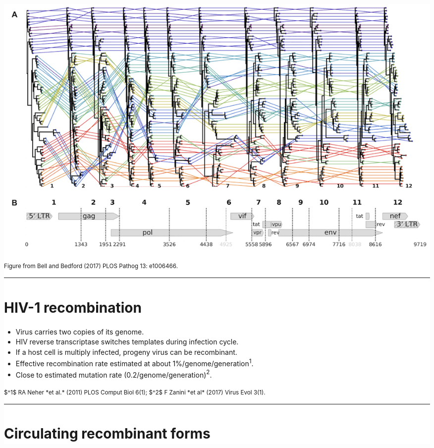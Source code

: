 ![](/img/bedford-siv.svg)

<small>
Figure from Bell and Bedford (2017) PLOS Pathog 13: e1006466.
</small>

---

# HIV-1 recombination

* Virus carries two copies of its genome.
* HIV reverse transcriptase switches templates during infection cycle.
* If a host cell is multiply infected, progeny virus can be recombinant.
* Effective recombination rate estimated at about 1%/genome/generation$^1$.
* Close to estimated mutation rate (0.2/genome/generation)$^2$.

<small>
$^1$ RA Neher *et al.* (2011) PLOS Comput Biol 6(1); $^2$ F Zanini *et al* (2017) Virus Evol 3(1).
</small>

---

# Circulating recombinant forms
